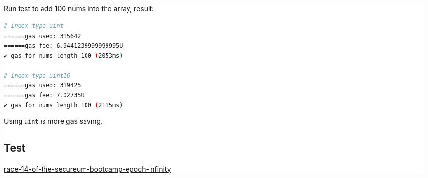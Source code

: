 Run test to add 100 nums into the array, result:

```sh
# index type uint
======gas used: 315642
======gas fee: 6.9441239999999995U
✔ gas for nums length 100 (2053ms)

# index type uint16
======gas used: 319425
======gas fee: 7.02735U
✔ gas for nums length 100 (2115ms)
```

Using `uint` is more gas saving.



## Test

[race-14-of-the-secureum-bootcamp-epoch-infinity](https://ventral.digital/posts/2023/1/30/race-14-of-the-secureum-bootcamp-epoch-infinity)

